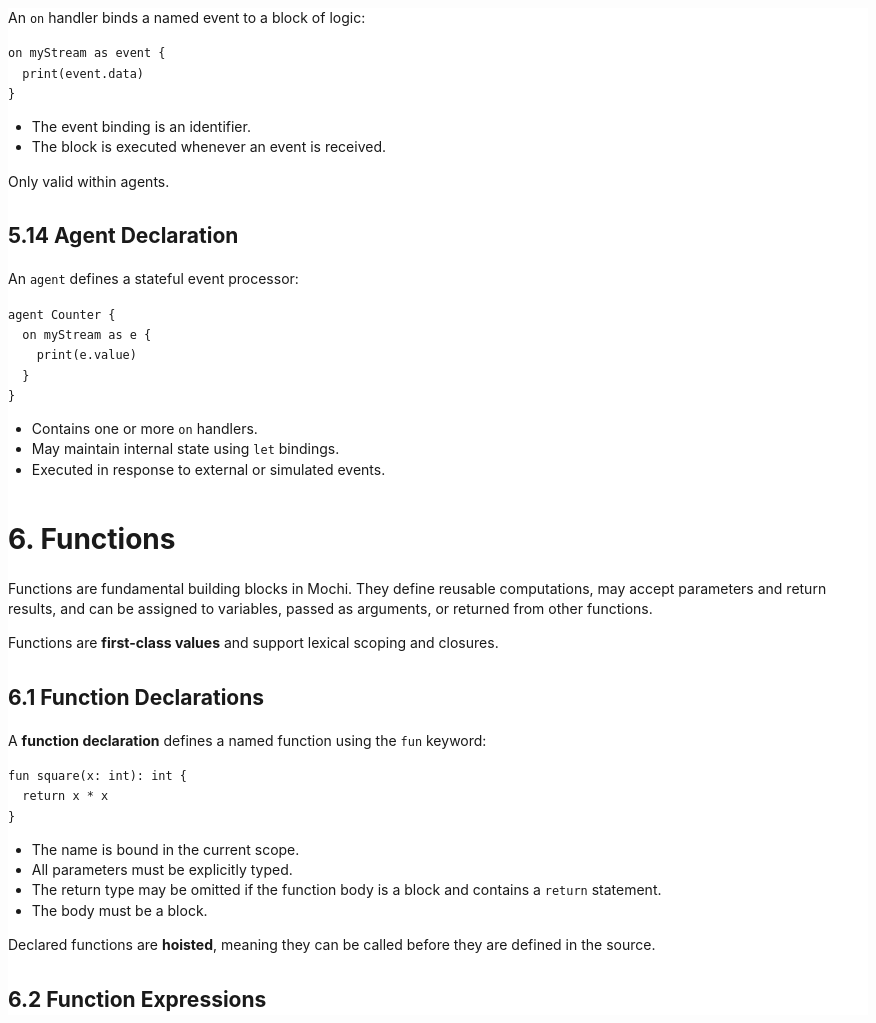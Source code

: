An `on` handler binds a named event to a block of logic:

```mochi
on myStream as event {
  print(event.data)
}
```

* The event binding is an identifier.
* The block is executed whenever an event is received.

Only valid within agents.

## 5.14 Agent Declaration

An `agent` defines a stateful event processor:

```mochi
agent Counter {
  on myStream as e {
    print(e.value)
  }
}
```

* Contains one or more `on` handlers.
* May maintain internal state using `let` bindings.
* Executed in response to external or simulated events.

# 6. Functions

Functions are fundamental building blocks in Mochi. They define reusable computations, may accept parameters and return
results, and can be assigned to variables, passed as arguments, or returned from other functions.

Functions are **first-class values** and support lexical scoping and closures.

## 6.1 Function Declarations

A **function declaration** defines a named function using the `fun` keyword:

```mochi
fun square(x: int): int {
  return x * x
}
```

* The name is bound in the current scope.
* All parameters must be explicitly typed.
* The return type may be omitted if the function body is a block and contains a `return` statement.
* The body must be a block.

Declared functions are **hoisted**, meaning they can be called before they are defined in the source.

## 6.2 Function Expressions
